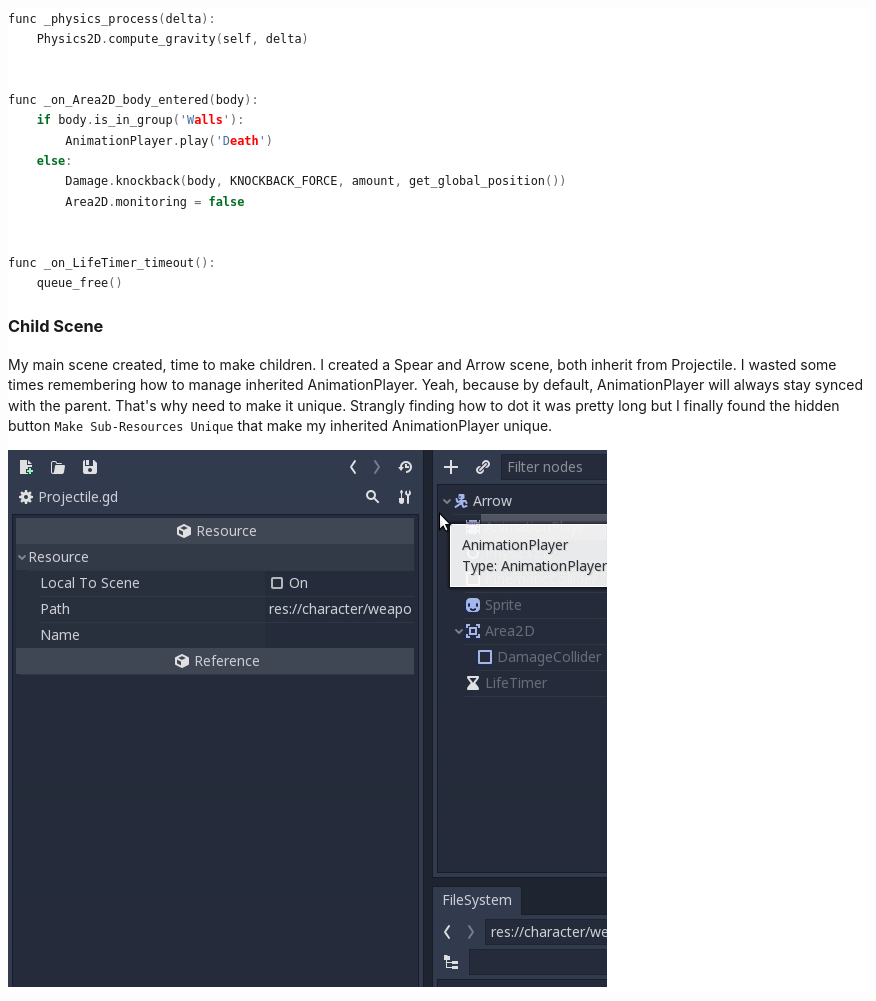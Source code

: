 ```c
func _physics_process(delta):
	Physics2D.compute_gravity(self, delta)


func _on_Area2D_body_entered(body):
	if body.is_in_group('Walls'):
		AnimationPlayer.play('Death')
	else:
		Damage.knockback(body, KNOCKBACK_FORCE, amount, get_global_position())
		Area2D.monitoring = false


func _on_LifeTimer_timeout():
	queue_free()
```



### Child  Scene

My main scene created, time to make children. I created a Spear and Arrow scene, both inherit from Projectile. I wasted some times remembering how to manage inherited AnimationPlayer. Yeah, because by default, AnimationPlayer will always stay synced with the parent. That's why need to make it unique. Strangly finding how to dot it was pretty long but I finally found the hidden button `Make Sub-Resources Unique` that make my inherited AnimationPlayer unique.

![Make Sub-Resources Unique](./Make_Sub-Resources_Unique.gif)
